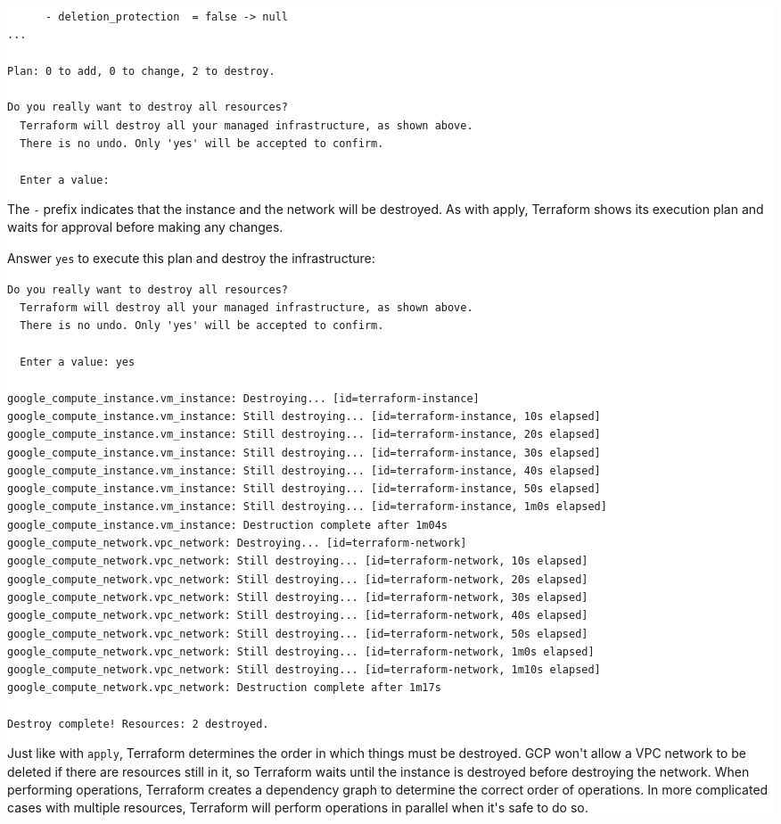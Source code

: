 ```raw
      - deletion_protection  = false -> null
...

Plan: 0 to add, 0 to change, 2 to destroy.

Do you really want to destroy all resources?
  Terraform will destroy all your managed infrastructure, as shown above.
  There is no undo. Only 'yes' will be accepted to confirm.

  Enter a value:
```

The `-` prefix indicates that the instance and the network will be destroyed. As
with apply, Terraform shows its execution plan and waits for approval before
making any changes.

Answer `yes` to execute this plan and destroy the infrastructure:

```raw
Do you really want to destroy all resources?
  Terraform will destroy all your managed infrastructure, as shown above.
  There is no undo. Only 'yes' will be accepted to confirm.

  Enter a value: yes

google_compute_instance.vm_instance: Destroying... [id=terraform-instance]
google_compute_instance.vm_instance: Still destroying... [id=terraform-instance, 10s elapsed]
google_compute_instance.vm_instance: Still destroying... [id=terraform-instance, 20s elapsed]
google_compute_instance.vm_instance: Still destroying... [id=terraform-instance, 30s elapsed]
google_compute_instance.vm_instance: Still destroying... [id=terraform-instance, 40s elapsed]
google_compute_instance.vm_instance: Still destroying... [id=terraform-instance, 50s elapsed]
google_compute_instance.vm_instance: Still destroying... [id=terraform-instance, 1m0s elapsed]
google_compute_instance.vm_instance: Destruction complete after 1m04s
google_compute_network.vpc_network: Destroying... [id=terraform-network]
google_compute_network.vpc_network: Still destroying... [id=terraform-network, 10s elapsed]
google_compute_network.vpc_network: Still destroying... [id=terraform-network, 20s elapsed]
google_compute_network.vpc_network: Still destroying... [id=terraform-network, 30s elapsed]
google_compute_network.vpc_network: Still destroying... [id=terraform-network, 40s elapsed]
google_compute_network.vpc_network: Still destroying... [id=terraform-network, 50s elapsed]
google_compute_network.vpc_network: Still destroying... [id=terraform-network, 1m0s elapsed]
google_compute_network.vpc_network: Still destroying... [id=terraform-network, 1m10s elapsed]
google_compute_network.vpc_network: Destruction complete after 1m17s

Destroy complete! Resources: 2 destroyed.
```

Just like with `apply`, Terraform determines the order in which things must be
destroyed. GCP won't allow a VPC network to be deleted if there are resources
still in it, so Terraform waits until the instance is destroyed before
destroying the network. When performing operations, Terraform creates a
dependency graph to determine the correct order of operations. In more
complicated cases with multiple resources, Terraform will perform operations in
parallel when it's safe to do so.
